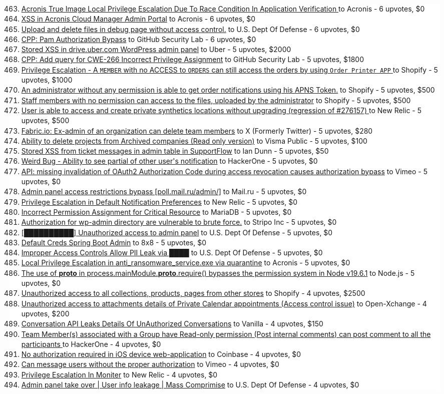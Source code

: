 463. [Acronis True Image Local Privilege Escalation Due To Race Condition In Application Verification ](https://hackerone.com/reports/1251464) to Acronis - 6 upvotes, $0
464. [XSS in Acronis Cloud Manager Admin Portal](https://hackerone.com/reports/1388788) to Acronis - 6 upvotes, $0
465. [Upload and delete files in debug page without access control.](https://hackerone.com/reports/1714767) to U.S. Dept Of Defense - 6 upvotes, $0
466. [CPP: Pam Authorization Bypass](https://hackerone.com/reports/1602234) to GitHub Security Lab - 6 upvotes, $0
467. [Stored XSS in drive.uber.com WordPress admin panel](https://hackerone.com/reports/126099) to Uber - 5 upvotes, $2000
468. [CPP: Add query for CWE-266 Incorrect Privilege Assignment](https://hackerone.com/reports/1483919) to GitHub Security Lab - 5 upvotes, $1800
469. [Privilege Escalation - A `MEMBER` with no ACCESS to `ORDERS` can still access the orders by using  `Order Printer APP` ](https://hackerone.com/reports/64164) to Shopify - 5 upvotes, $1000
470. [An administrator without any permission is able to get order notifications using his APNS Token.](https://hackerone.com/reports/100938) to Shopify - 5 upvotes, $500
471. [Staff members with no permission can access to the files, uploaded by the administrator](https://hackerone.com/reports/97452) to Shopify - 5 upvotes, $500
472. [User is able to access and create private synthetics locations without upgrading (regression of #276157) ](https://hackerone.com/reports/344468) to New Relic - 5 upvotes, $500
473. [Fabric.io:  Ex-admin of an organization can delete team members](https://hackerone.com/reports/55670) to X (Formerly Twitter) - 5 upvotes, $280
474. [Ability to delete projects from Archived companies (Read only version)](https://hackerone.com/reports/849157) to Visma Public - 5 upvotes, $100
475. [Stored XSS from ticket messages in admin table in SupportFlow](https://hackerone.com/reports/145091) to Ian Dunn - 5 upvotes, $50
476. [Weird Bug - Ability to see partial of other user's notification](https://hackerone.com/reports/2584) to HackerOne - 5 upvotes, $0
477. [API: missing invalidation of OAuth2 Authorization Code during access revocation causes authorization bypass](https://hackerone.com/reports/57603) to Vimeo - 5 upvotes, $0
478. [Admin panel access restrictions bypass [poll.mail.ru/admin/]](https://hackerone.com/reports/117862) to Mail.ru - 5 upvotes, $0
479. [Privilege Escalation in Default Notification Preferences](https://hackerone.com/reports/210298) to New Relic - 5 upvotes, $0
480. [Incorrect Permission Assignment for Critical Resource](https://hackerone.com/reports/394861) to MariaDB - 5 upvotes, $0
481. [Authorization for wp-admin directory are vulnerable to brute force.](https://hackerone.com/reports/788420) to Stripo Inc - 5 upvotes, $0
482. [[██████████] Unauthorized access to admin panel](https://hackerone.com/reports/648222) to U.S. Dept Of Defense - 5 upvotes, $0
483. [Default Creds Spring Boot Admin](https://hackerone.com/reports/954818) to 8x8 - 5 upvotes, $0
484. [Improper Access Controls Allow PII Leak via ████](https://hackerone.com/reports/819591) to U.S. Dept Of Defense - 5 upvotes, $0
485. [Local Privilege Escalation in anti_ransomware_service.exe via quarantine](https://hackerone.com/reports/858598) to Acronis - 5 upvotes, $0
486. [The use of __proto__ in process.mainModule.__proto__.require() bypasses the permission system in Node v19.6.1](https://hackerone.com/reports/1877919) to Node.js - 5 upvotes, $0
487. [Unauthorized access to all collections, products, pages from other stores](https://hackerone.com/reports/93921) to Shopify - 4 upvotes, $2500
488. [Unauthorized access to attachments details of Private Calendar appointments  (Access control issue)](https://hackerone.com/reports/220864) to Open-Xchange - 4 upvotes, $200
489. [Conversation API Leaks Details Of UnAuthorized Conversations](https://hackerone.com/reports/674866) to Vanilla - 4 upvotes, $150
490. [Team Member(s) associated with a  Group have Read-only permission (Post internal comments) can post comment to all the participants ](https://hackerone.com/reports/107336) to HackerOne - 4 upvotes, $0
491. [No authorization required in iOS device web-application](https://hackerone.com/reports/148538) to Coinbase - 4 upvotes, $0
492. [Can message users without the proper authorization](https://hackerone.com/reports/46113) to Vimeo - 4 upvotes, $0
493. [Privilege Escalation In Moniter](https://hackerone.com/reports/139502) to New Relic - 4 upvotes, $0
494. [Admin panel take over | User info leakage | Mass Comprimise](https://hackerone.com/reports/428757) to U.S. Dept Of Defense - 4 upvotes, $0